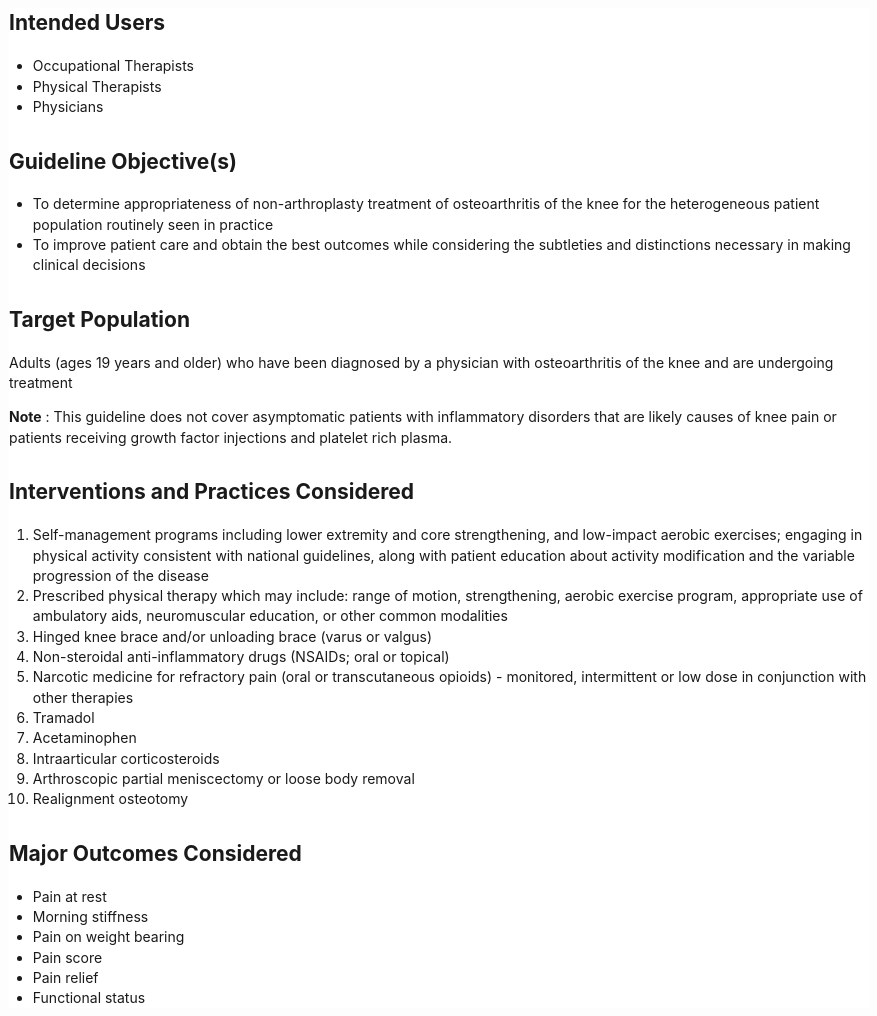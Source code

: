## Intended Users

- Occupational Therapists
- Physical Therapists
- Physicians

## Guideline Objective(s)



  * To determine appropriateness of non-arthroplasty treatment of osteoarthritis of the knee for the heterogeneous patient population routinely seen in practice
  * To improve patient care and obtain the best outcomes while considering the subtleties and distinctions necessary in making clinical decisions 



## Target Population



Adults (ages 19 years and older) who have been diagnosed by a physician with osteoarthritis of the knee and are undergoing treatment

**Note** : This guideline does not cover asymptomatic patients with inflammatory disorders that are likely causes of knee pain or patients receiving growth factor injections and platelet rich plasma.

## Interventions and Practices Considered



  1. Self-management programs including lower extremity and core strengthening, and low-impact aerobic exercises; engaging in physical activity consistent with national guidelines, along with patient education about activity modification and the variable progression of the disease 
  2. Prescribed physical therapy which may include: range of motion, strengthening, aerobic exercise program, appropriate use of ambulatory aids, neuromuscular education, or other common modalities 
  3. Hinged knee brace and/or unloading brace (varus or valgus) 
  4. Non-steroidal anti-inflammatory drugs (NSAIDs; oral or topical) 
  5. Narcotic medicine for refractory pain (oral or transcutaneous opioids) - monitored, intermittent or low dose in conjunction with other therapies 
  6. Tramadol 
  7. Acetaminophen 
  8. Intraarticular corticosteroids 
  9. Arthroscopic partial meniscectomy or loose body removal 
  10. Realignment osteotomy 



## Major Outcomes Considered


  * Pain at rest 
  * Morning stiffness 
  * Pain on weight bearing 
  * Pain score 
  * Pain relief 
  * Functional status 
